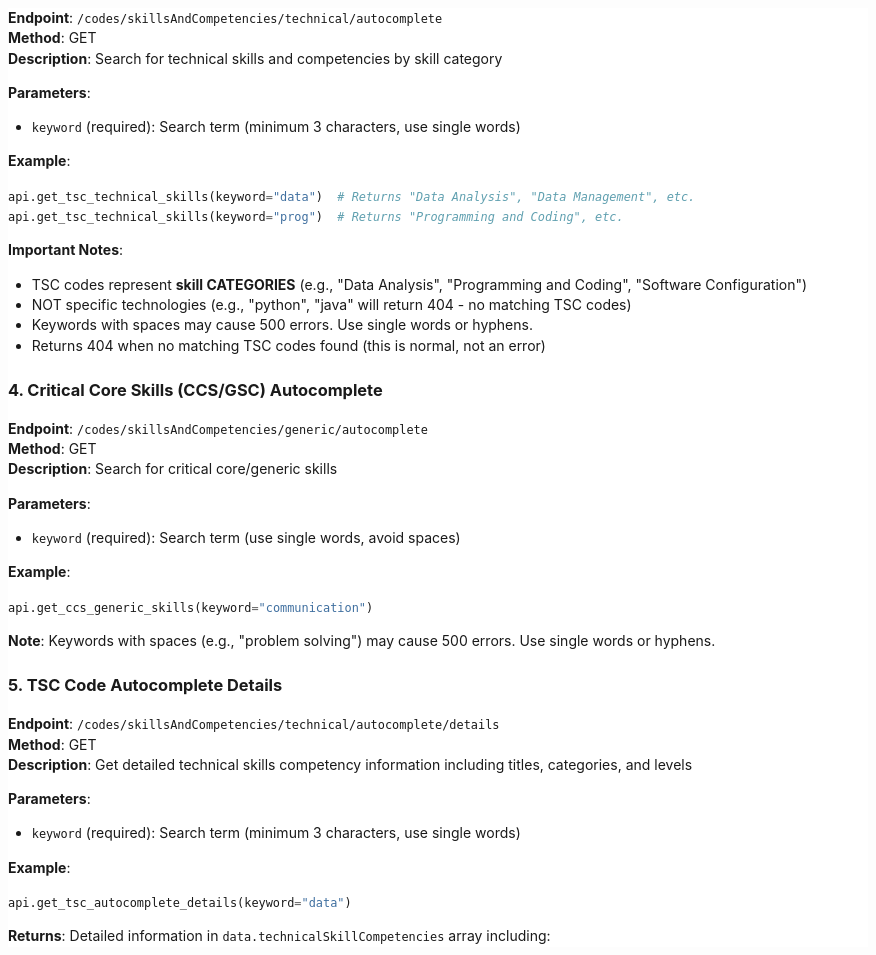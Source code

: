 **Endpoint**: `/codes/skillsAndCompetencies/technical/autocomplete`  
**Method**: GET  
**Description**: Search for technical skills and competencies by skill category

**Parameters**:

- `keyword` (required): Search term (minimum 3 characters, use single words)

**Example**:

```python
api.get_tsc_technical_skills(keyword="data")  # Returns "Data Analysis", "Data Management", etc.
api.get_tsc_technical_skills(keyword="prog")  # Returns "Programming and Coding", etc.
```

**Important Notes**:

- TSC codes represent **skill CATEGORIES** (e.g., "Data Analysis", "Programming and Coding", "Software Configuration")
- NOT specific technologies (e.g., "python", "java" will return 404 - no matching TSC codes)
- Keywords with spaces may cause 500 errors. Use single words or hyphens.
- Returns 404 when no matching TSC codes found (this is normal, not an error)

### 4. Critical Core Skills (CCS/GSC) Autocomplete

**Endpoint**: `/codes/skillsAndCompetencies/generic/autocomplete`  
**Method**: GET  
**Description**: Search for critical core/generic skills

**Parameters**:

- `keyword` (required): Search term (use single words, avoid spaces)

**Example**:

```python
api.get_ccs_generic_skills(keyword="communication")
```

**Note**: Keywords with spaces (e.g., "problem solving") may cause 500 errors. Use single words or hyphens.

### 5. TSC Code Autocomplete Details

**Endpoint**: `/codes/skillsAndCompetencies/technical/autocomplete/details`  
**Method**: GET  
**Description**: Get detailed technical skills competency information including titles, categories, and levels

**Parameters**:

- `keyword` (required): Search term (minimum 3 characters, use single words)

**Example**:

```python
api.get_tsc_autocomplete_details(keyword="data")
```

**Returns**: Detailed information in `data.technicalSkillCompetencies` array including:
